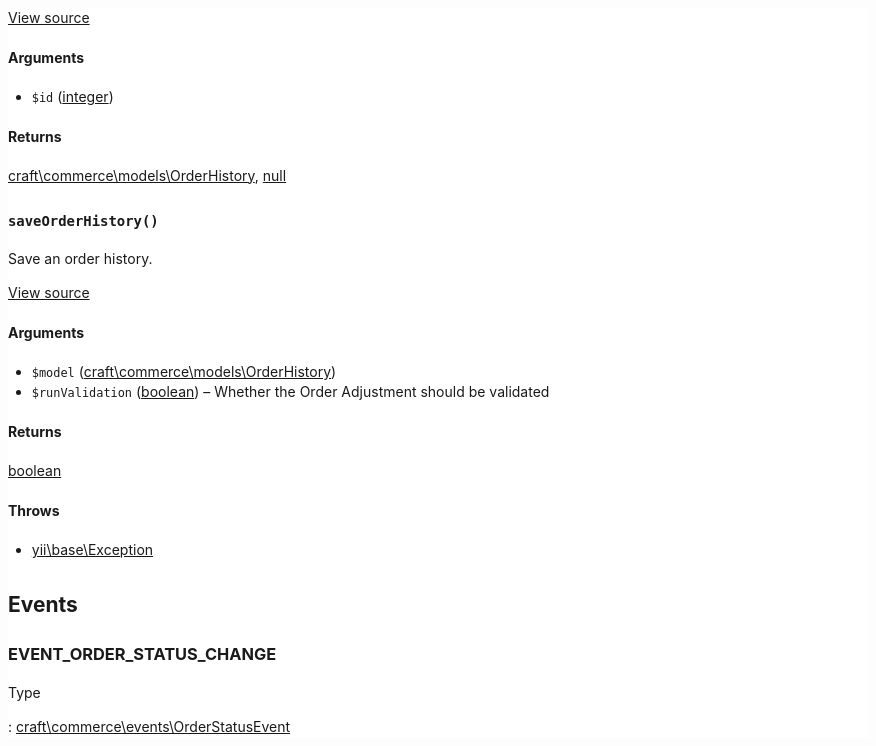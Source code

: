 


[View source](https://github.com/craftcms/commerce/blob/master/src/services/OrderHistories.php#L65-L72)


#### Arguments

- `$id` ([integer](http://php.net/language.types.integer))

#### Returns

[craft\commerce\models\OrderHistory](craft-commerce-models-orderhistory.md), [null](http://php.net/language.types.null)



### `saveOrderHistory()`





Save an order history.




[View source](https://github.com/craftcms/commerce/blob/master/src/services/OrderHistories.php#L137-L170)


#### Arguments

- `$model` ([craft\commerce\models\OrderHistory](craft-commerce-models-orderhistory.md))
- `$runValidation` ([boolean](http://php.net/language.types.boolean)) – Whether the Order Adjustment should be validated

#### Returns

[boolean](http://php.net/language.types.boolean)

#### Throws

- [yii\base\Exception](https://www.yiiframework.com/doc/api/2.0/yii-base-exception)








## Events

### EVENT_ORDER_STATUS_CHANGE



Type

:   [craft\commerce\events\OrderStatusEvent](craft-commerce-events-orderstatusevent.md)

